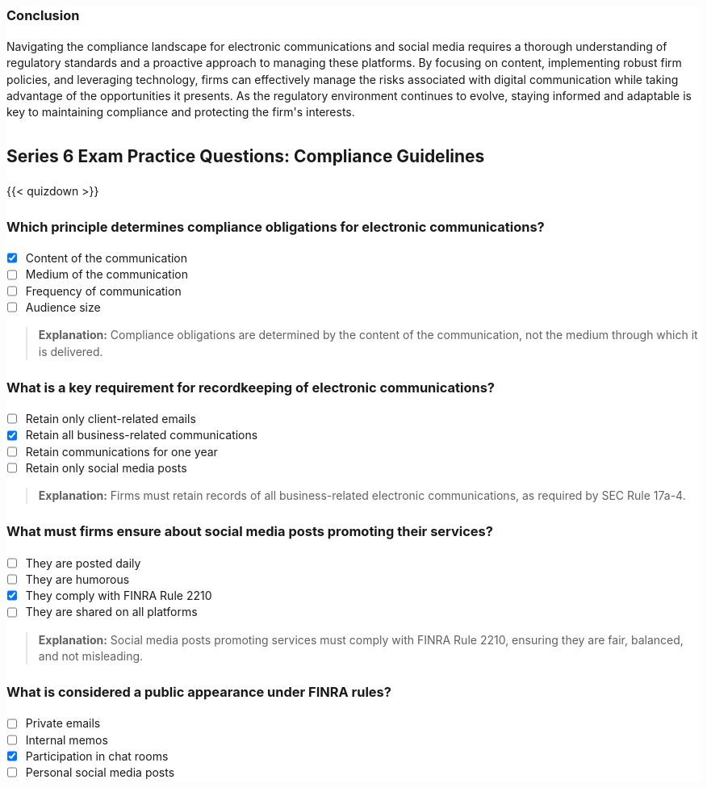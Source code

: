 ### Conclusion

Navigating the compliance landscape for electronic communications and social media requires a thorough understanding of regulatory standards and a proactive approach to managing these platforms. By focusing on content, implementing robust firm policies, and leveraging technology, firms can effectively manage the risks associated with digital communication while taking advantage of the opportunities it presents. As the regulatory environment continues to evolve, staying informed and adaptable is key to maintaining compliance and protecting the firm's interests.

## Series 6 Exam Practice Questions: Compliance Guidelines

{{< quizdown >}}

### Which principle determines compliance obligations for electronic communications?

- [x] Content of the communication
- [ ] Medium of the communication
- [ ] Frequency of communication
- [ ] Audience size

> **Explanation:** Compliance obligations are determined by the content of the communication, not the medium through which it is delivered.

### What is a key requirement for recordkeeping of electronic communications?

- [ ] Retain only client-related emails
- [x] Retain all business-related communications
- [ ] Retain communications for one year
- [ ] Retain only social media posts

> **Explanation:** Firms must retain records of all business-related electronic communications, as required by SEC Rule 17a-4.

### What must firms ensure about social media posts promoting their services?

- [ ] They are posted daily
- [ ] They are humorous
- [x] They comply with FINRA Rule 2210
- [ ] They are shared on all platforms

> **Explanation:** Social media posts promoting services must comply with FINRA Rule 2210, ensuring they are fair, balanced, and not misleading.

### What is considered a public appearance under FINRA rules?

- [ ] Private emails
- [ ] Internal memos
- [x] Participation in chat rooms
- [ ] Personal social media posts
